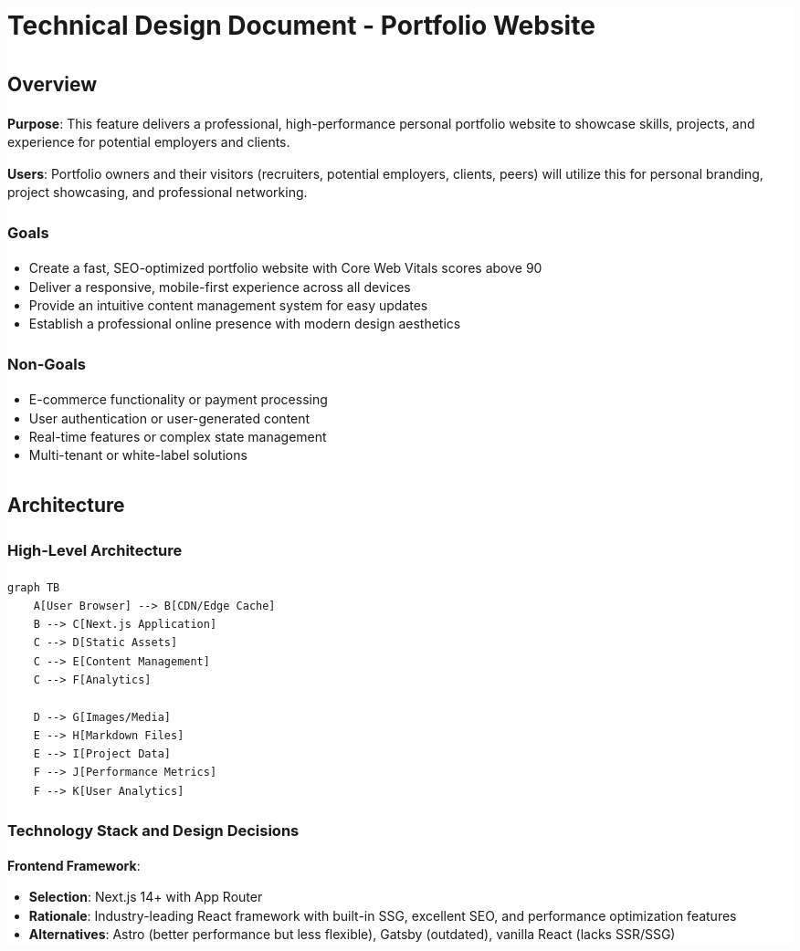 # Technical Design Document - Portfolio Website

## Overview

**Purpose**: This feature delivers a professional, high-performance personal portfolio website to showcase skills, projects, and experience for potential employers and clients.

**Users**: Portfolio owners and their visitors (recruiters, potential employers, clients, peers) will utilize this for personal branding, project showcasing, and professional networking.

### Goals

- Create a fast, SEO-optimized portfolio website with Core Web Vitals scores above 90
- Deliver a responsive, mobile-first experience across all devices
- Provide an intuitive content management system for easy updates
- Establish a professional online presence with modern design aesthetics

### Non-Goals

- E-commerce functionality or payment processing
- User authentication or user-generated content
- Real-time features or complex state management
- Multi-tenant or white-label solutions

## Architecture

### High-Level Architecture

```mermaid
graph TB
    A[User Browser] --> B[CDN/Edge Cache]
    B --> C[Next.js Application]
    C --> D[Static Assets]
    C --> E[Content Management]
    C --> F[Analytics]
    
    D --> G[Images/Media]
    E --> H[Markdown Files]
    E --> I[Project Data]
    F --> J[Performance Metrics]
    F --> K[User Analytics]
```

### Technology Stack and Design Decisions

**Frontend Framework**:
- **Selection**: Next.js 14+ with App Router
- **Rationale**: Industry-leading React framework with built-in SSG, excellent SEO, and performance optimization features
- **Alternatives**: Astro (better performance but less flexible), Gatsby (outdated), vanilla React (lacks SSR/SSG)
